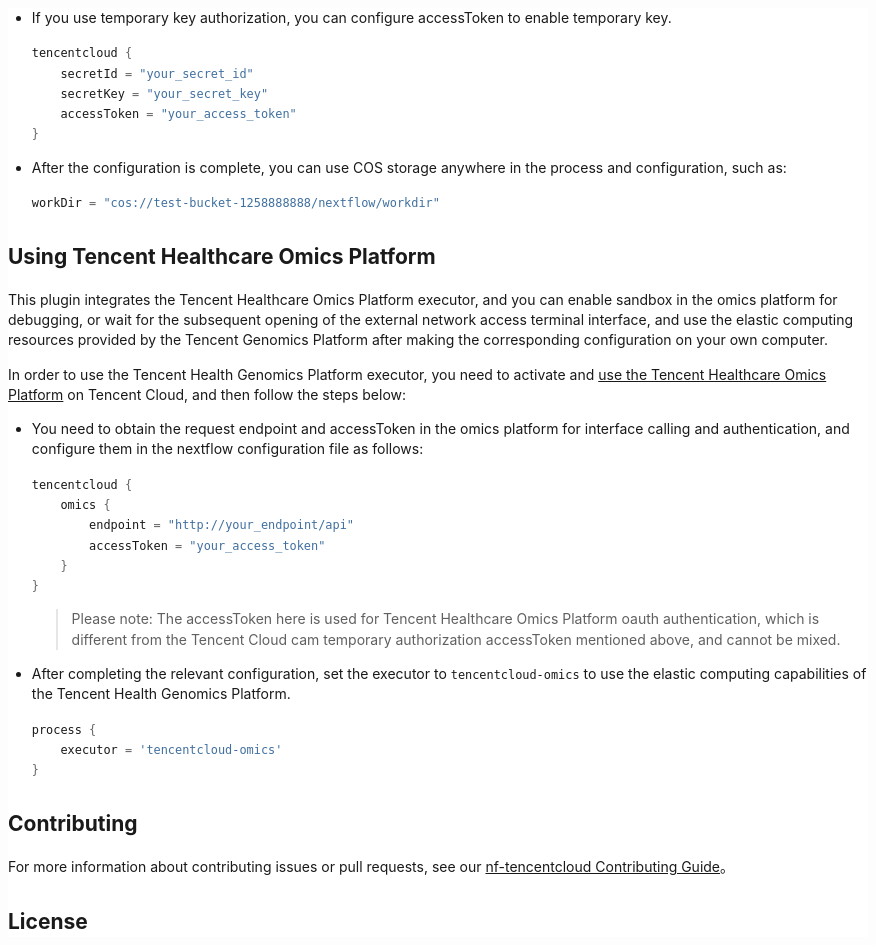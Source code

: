- If you use temporary key authorization, you can configure accessToken to enable temporary key.
  ```groovy
  tencentcloud {
      secretId = "your_secret_id"
      secretKey = "your_secret_key"
      accessToken = "your_access_token"
  }
  ```

- After the configuration is complete, you can use COS storage anywhere in the process and configuration, such as:
  ```groovy
  workDir = "cos://test-bucket-1258888888/nextflow/workdir"
  ```

## Using Tencent Healthcare Omics Platform

This plugin integrates the Tencent Healthcare Omics Platform executor, and you can enable sandbox in the omics platform for debugging, or wait for the subsequent opening of the external network access terminal interface, and use the elastic computing resources provided by the Tencent Genomics Platform after making the corresponding configuration on your own computer.

In order to use the Tencent Health Genomics Platform executor, you need to activate and [use the Tencent Healthcare Omics Platform](https://www.tencentcloud.com/document/product/1234/61467) on Tencent Cloud, and then follow the steps below:

- You need to obtain the request endpoint and accessToken in the omics platform for interface calling and authentication, and configure them in the nextflow configuration file as follows:
  ```groovy
  tencentcloud {
      omics {
          endpoint = "http://your_endpoint/api"
          accessToken = "your_access_token"
      }
  }
  ```
  > Please note: The accessToken here is used for Tencent Healthcare Omics Platform oauth authentication, which is different from the Tencent Cloud cam temporary authorization accessToken mentioned above, and cannot be mixed.
  
- After completing the relevant configuration, set the executor to `tencentcloud-omics` to use the elastic computing capabilities of the Tencent Health Genomics Platform.
  ```groovy
  process {
      executor = 'tencentcloud-omics'
  }
  ```

## Contributing

For more information about contributing issues or pull requests, see our [nf-tencentcloud Contributing Guide](./CONTRIBUTING.md)。

## License
